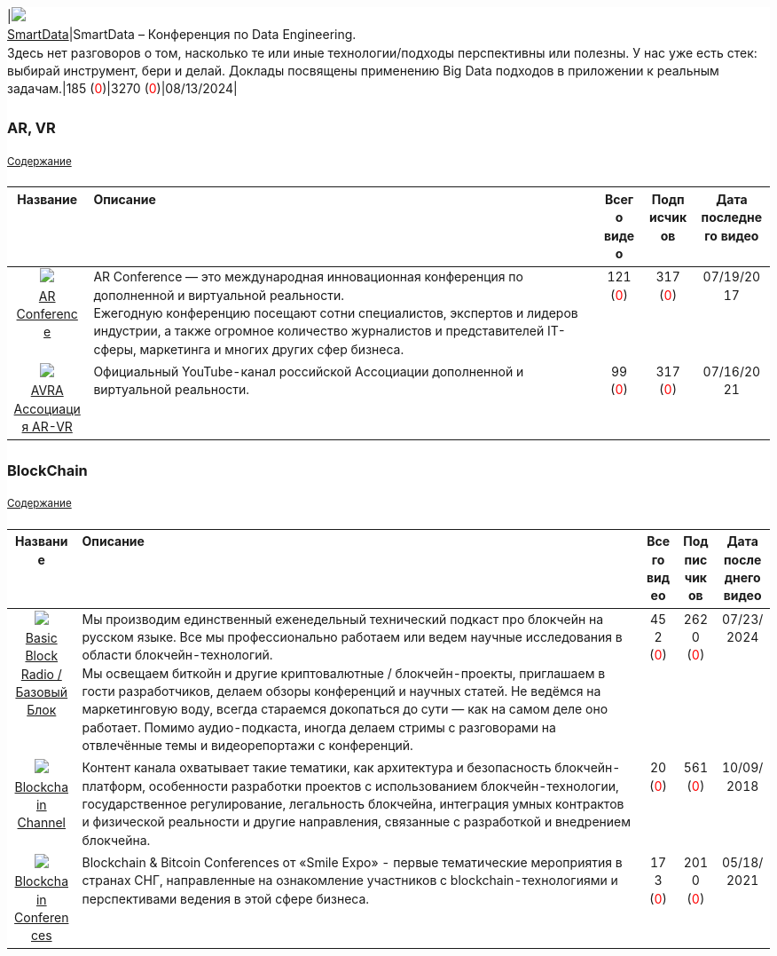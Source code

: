 |<a href="https://www.youtube.com/channel/UCfCOJWNC_ipu34-LVvPUeCg"><img width="30" src="https://yt3.ggpht.com/ytc/AKedOLT8kLZ61oIdbblsPoaC4618F68aQWSawWDgVoXm1w=s88-c-k-c0x00ffffff-no-rj"></a><br>[SmartData](https://www.youtube.com/channel/UCfCOJWNC_ipu34-LVvPUeCg)|SmartData – Конференция по Data Engineering.<br>Здесь нет разговоров о том, насколько те или иные технологии/подходы перспективны или полезны. У нас уже есть стек: выбирай инструмент, бери и делай. Доклады посвящены применению Big Data подходов в приложении к реальным задачам.|<span id="UCfCOJWNC_ipu34-LVvPUeCg" class="youtube-count" hashtag="AI_ML_DataScience">185 (<font color="red">0</font>)</span>|<span id="UCfCOJWNC_ipu34-LVvPUeCg" class="youtube-subscribers">3270 (<font color="red">0</font>)</span>|<span id="UCfCOJWNC_ipu34-LVvPUeCg" class="last-video-date">08/13/2024</span>|

### **AR, VR** <a name="youtube-ar-vr"></a>

<sup>[Содержание](#содержание)</sup>

|Название|Описание|Всего видео|Подписчиков|Дата последнего видео|
|:------:|:-------|:---------:|:---------:|:-------------------:|
|<a href="https://www.youtube.com/channel/UCpEiWhfSNHhrI8I-DgZOoDg"><img width="30" src="https://yt3.ggpht.com/a/AGF-l7_zbAbQlur05qwEpmaADadUAIYXuKbaKjZqxg=s288-c-k-c0xffffffff-no-rj-mo"></a><br>[AR Conference](https://www.youtube.com/channel/UCpEiWhfSNHhrI8I-DgZOoDg)|AR Conference — это международная инновационная конференция по дополненной и виртуальной реальности.<br>Ежегодную конференцию посещают сотни специалистов, экспертов и лидеров индустрии, а также огромное количество журналистов и представителей IT-сферы, маркетинга и многих других сфер бизнеса.|<span id="UCpEiWhfSNHhrI8I-DgZOoDg" class="youtube-count" hashtag="AR_VR">121 (<font color="red">0</font>)</span>|<span id="UCpEiWhfSNHhrI8I-DgZOoDg" class="youtube-subscribers">317 (<font color="red">0</font>)</span>|<span id="UCpEiWhfSNHhrI8I-DgZOoDg" class="last-video-date">07/19/2017</span>|
|<a href="https://www.youtube.com/channel/UCtfKT_4RvLXxuOKGxjvN7xQ"><img width="30" src="https://yt3.ggpht.com/a/AGF-l7_0Es1A8BQNqdyvyuKlS0UkN6h2wznhFrCPxw=s288-c-k-c0xffffffff-no-rj-mo"></a><br>[AVRA Ассоциация AR-VR](https://www.youtube.com/channel/UCtfKT_4RvLXxuOKGxjvN7xQ)|Официальный YouTube-канал российской Ассоциации дополненной и виртуальной реальности.|<span id="UCtfKT_4RvLXxuOKGxjvN7xQ" class="youtube-count" hashtag="AR_VR">99 (<font color="red">0</font>)</span>|<span id="UCtfKT_4RvLXxuOKGxjvN7xQ" class="youtube-subscribers">317 (<font color="red">0</font>)</span>|<span id="UCtfKT_4RvLXxuOKGxjvN7xQ" class="last-video-date">07/16/2021</span>|

### **BlockChain** <a name="youtube-blockchain"></a>

<sup>[Содержание](#содержание)</sup>

|Название|Описание|Всего видео|Подписчиков|Дата последнего видео|
|:------:|:-------|:---------:|:---------:|:-------------------:|
|<a href="https://www.youtube.com/channel/UC95bSmaFa7R33GOyi6VfyGQ"><img width="30" src="https://yt3.ggpht.com/a/AGF-l79K1XSfYWJ9rsi4D-yjW8Ju_z5kUVdiUQOmQw=s288-c-k-c0xffffffff-no-rj-mo"></a><br>[Basic Block Radio / Базовый Блок](https://www.youtube.com/channel/UC95bSmaFa7R33GOyi6VfyGQ)|Мы производим единственный еженедельный технический подкаст про блокчейн на русском языке. Все мы профессионально работаем или ведем научные исследования в области блокчейн-технологий.<br>Мы освещаем биткойн и другие криптовалютные / блокчейн-проекты, приглашаем в гости разработчиков, делаем обзоры конференций и научных статей. Не ведёмся на маркетинговую воду, всегда стараемся докопаться до сути — как на самом деле оно работает. Помимо аудио-подкаста, иногда делаем стримы с разговорами на отвлечённые темы и видеорепортажи с конференций.|<span id="UC95bSmaFa7R33GOyi6VfyGQ" class="youtube-count" hashtag="BlockChain">452 (<font color="red">0</font>)</span>|<span id="UC95bSmaFa7R33GOyi6VfyGQ" class="youtube-subscribers">2620 (<font color="red">0</font>)</span>|<span id="UC95bSmaFa7R33GOyi6VfyGQ" class="last-video-date">07/23/2024</span>|
|<a href="https://www.youtube.com/channel/UChMiC7__JDt1da0mR_IeH-Q"><img width="30" src="https://yt3.ggpht.com/a/AGF-l7-T3mJ0kyNFuorg6jFPCzZX-TZ7jpcyDJTXfg=s288-c-k-c0xffffffff-no-rj-mo"></a><br>[Blockchain Channel](https://www.youtube.com/channel/UChMiC7__JDt1da0mR_IeH-Q)|Контент канала охватывает такие тематики, как архитектура и безопасность блокчейн-платформ, особенности разработки проектов с использованием блокчейн-технологии, государственное регулирование, легальность блокчейна, интеграция умных контрактов и физической реальности и другие направления, связанные с разработкой и внедрением блокчейна.|<span id="UChMiC7__JDt1da0mR_IeH-Q" class="youtube-count" hashtag="BlockChain">20 (<font color="red">0</font>)</span>|<span id="UChMiC7__JDt1da0mR_IeH-Q" class="youtube-subscribers">561 (<font color="red">0</font>)</span>|<span id="UChMiC7__JDt1da0mR_IeH-Q" class="last-video-date">10/09/2018</span>|
|<a href="https://www.youtube.com/user/BitcoinConference"><img width="30" src="https://yt3.ggpht.com/a/AGF-l7_w-rchCEqeN5ItSQJBPYTGm2cVuqsiIn4g6g=s288-c-k-c0xffffffff-no-rj-mo"></a><br>[Blockchain Conferences](https://www.youtube.com/user/BitcoinConference)|Blockchain & Bitcoin Conferences от «Smile Expo» - первые тематические мероприятия в странах СНГ, направленные на ознакомление участников с blockchain-технологиями и перспективами ведения в этой сфере бизнеса.|<span id="BitcoinConference" class="youtube-count" hashtag="BlockChain">173 (<font color="red">0</font>)</span>|<span id="BitcoinConference" class="youtube-subscribers">2010 (<font color="red">0</font>)</span>|<span id="BitcoinConference" class="last-video-date">05/18/2021</span>|